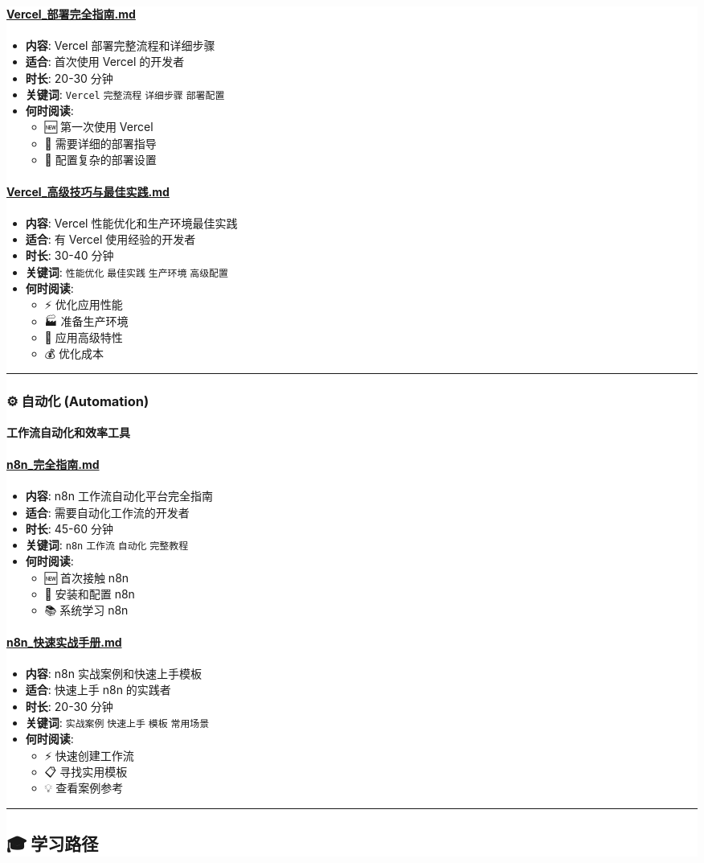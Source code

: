 #### [Vercel_部署完全指南.md](deployment/Vercel_部署完全指南.md)
- **内容**: Vercel 部署完整流程和详细步骤
- **适合**: 首次使用 Vercel 的开发者
- **时长**: 20-30 分钟
- **关键词**: `Vercel` `完整流程` `详细步骤` `部署配置`
- **何时阅读**:
  - 🆕 第一次使用 Vercel
  - 📖 需要详细的部署指导
  - 🔧 配置复杂的部署设置

#### [Vercel_高级技巧与最佳实践.md](deployment/Vercel_高级技巧与最佳实践.md)
- **内容**: Vercel 性能优化和生产环境最佳实践
- **适合**: 有 Vercel 使用经验的开发者
- **时长**: 30-40 分钟
- **关键词**: `性能优化` `最佳实践` `生产环境` `高级配置`
- **何时阅读**:
  - ⚡ 优化应用性能
  - 🏭 准备生产环境
  - 🎯 应用高级特性
  - 💰 优化成本

---

### ⚙️ 自动化 (Automation)

**工作流自动化和效率工具**

#### [n8n_完全指南.md](automation/n8n_完全指南.md)
- **内容**: n8n 工作流自动化平台完全指南
- **适合**: 需要自动化工作流的开发者
- **时长**: 45-60 分钟
- **关键词**: `n8n` `工作流` `自动化` `完整教程`
- **何时阅读**:
  - 🆕 首次接触 n8n
  - 🔧 安装和配置 n8n
  - 📚 系统学习 n8n

#### [n8n_快速实战手册.md](automation/n8n_快速实战手册.md)
- **内容**: n8n 实战案例和快速上手模板
- **适合**: 快速上手 n8n 的实践者
- **时长**: 20-30 分钟
- **关键词**: `实战案例` `快速上手` `模板` `常用场景`
- **何时阅读**:
  - ⚡ 快速创建工作流
  - 📋 寻找实用模板
  - 💡 查看案例参考

---

## 🎓 学习路径
